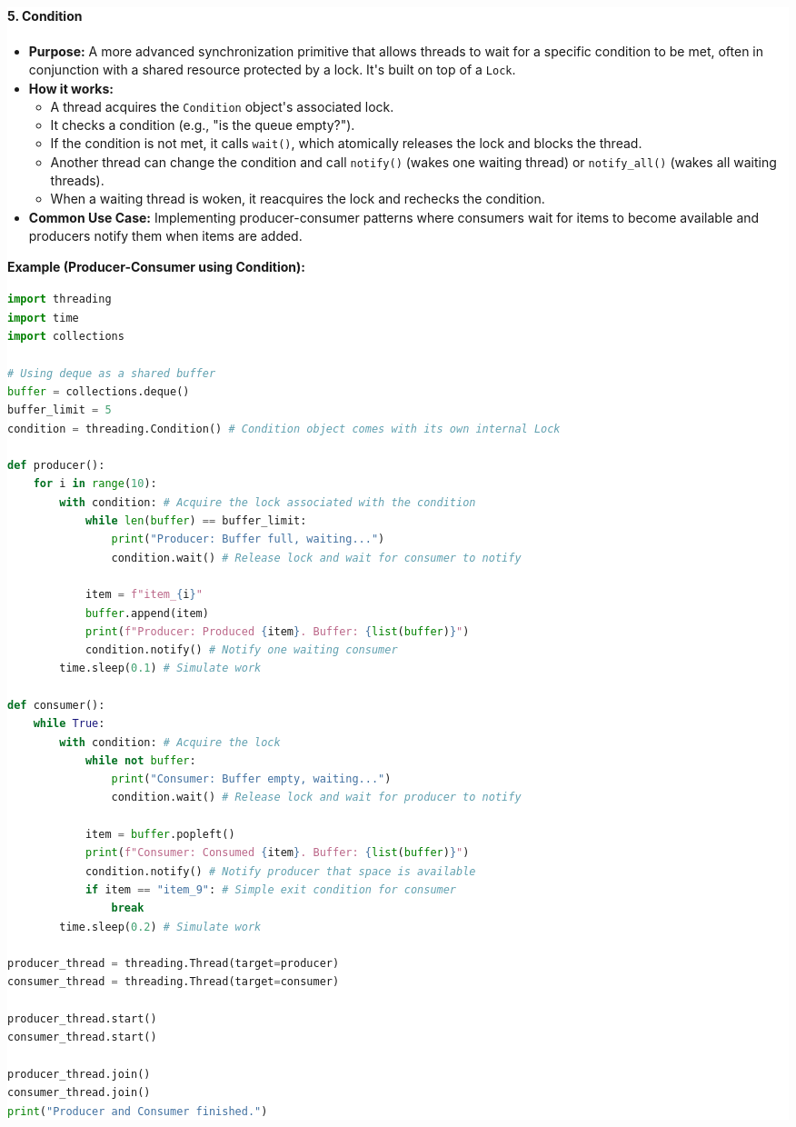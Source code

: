 #### 5\. Condition

  * **Purpose:** A more advanced synchronization primitive that allows threads to wait for a specific condition to be met, often in conjunction with a shared resource protected by a lock. It's built on top of a `Lock`.
  * **How it works:**
      * A thread acquires the `Condition` object's associated lock.
      * It checks a condition (e.g., "is the queue empty?").
      * If the condition is not met, it calls `wait()`, which atomically releases the lock and blocks the thread.
      * Another thread can change the condition and call `notify()` (wakes one waiting thread) or `notify_all()` (wakes all waiting threads).
      * When a waiting thread is woken, it reacquires the lock and rechecks the condition.
  * **Common Use Case:** Implementing producer-consumer patterns where consumers wait for items to become available and producers notify them when items are added.

**Example (Producer-Consumer using Condition):**

```python
import threading
import time
import collections

# Using deque as a shared buffer
buffer = collections.deque()
buffer_limit = 5
condition = threading.Condition() # Condition object comes with its own internal Lock

def producer():
    for i in range(10):
        with condition: # Acquire the lock associated with the condition
            while len(buffer) == buffer_limit:
                print("Producer: Buffer full, waiting...")
                condition.wait() # Release lock and wait for consumer to notify
            
            item = f"item_{i}"
            buffer.append(item)
            print(f"Producer: Produced {item}. Buffer: {list(buffer)}")
            condition.notify() # Notify one waiting consumer
        time.sleep(0.1) # Simulate work

def consumer():
    while True:
        with condition: # Acquire the lock
            while not buffer:
                print("Consumer: Buffer empty, waiting...")
                condition.wait() # Release lock and wait for producer to notify
            
            item = buffer.popleft()
            print(f"Consumer: Consumed {item}. Buffer: {list(buffer)}")
            condition.notify() # Notify producer that space is available
            if item == "item_9": # Simple exit condition for consumer
                break
        time.sleep(0.2) # Simulate work

producer_thread = threading.Thread(target=producer)
consumer_thread = threading.Thread(target=consumer)

producer_thread.start()
consumer_thread.start()

producer_thread.join()
consumer_thread.join()
print("Producer and Consumer finished.")
```